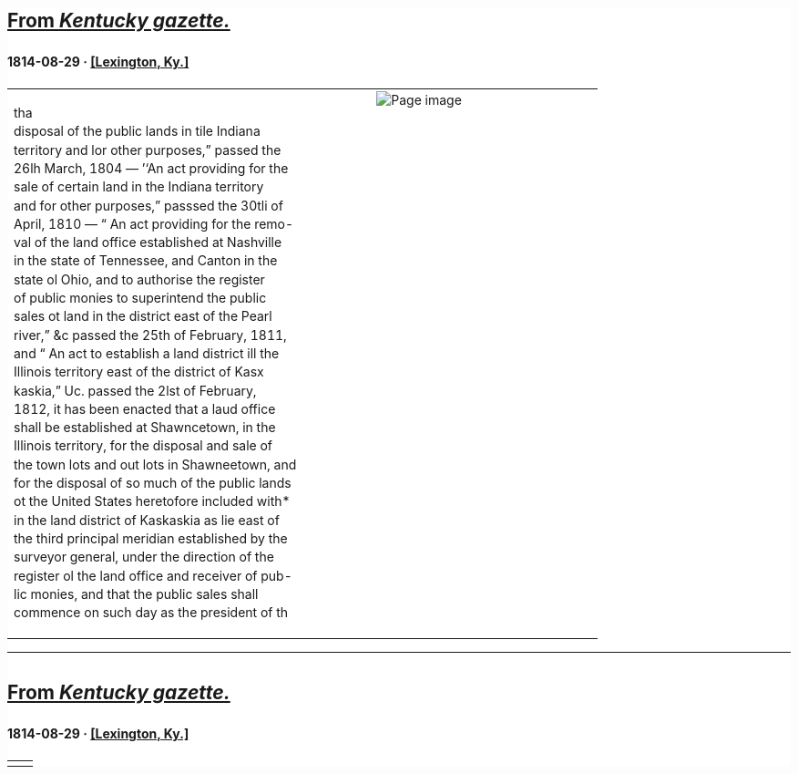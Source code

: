 
## [From _Kentucky gazette._](https://archive.org/details/xt7wdb7vnb2w/page/n0/mode/1up?view=theater)

#### 1814-08-29 &middot; [[Lexington, Ky.]](http://dbpedia.org/resource/Lexington%2C_Kentucky)

<table style="width: 100%;"><tr><td style="width: 50%">

tha  
disposal of the public lands in tile Indiana  
territory and lor other purposes,” passed the  
26lh March, 1804 — ’‘An act providing for the  
sale of certain land in the Indiana territory  
and for other purposes,” passsed the 30tli of  
April, 1810 — “ An act providing for the remo-  
val of the land office established at Nashville  
in the state of Tennessee, and Canton in the  
state ol Ohio, and to authorise the register  
of public monies to superintend the public  
sales ot land in the district east of the Pearl  
river,” &amp;c passed the 25th of February, 1811,  
and “ An act to establish a land district ill the  
Illinois territory east of the district of Kasx  
kaskia,” Uc. passed the 2lst of February,  
1812, it has been enacted that a laud office  
shall be established at Shawncetown, in the  
Illinois territory, for the disposal and sale of  
the town lots and out lots in Shawneetown, and  
for the disposal of so much of the public lands  
ot the United States heretofore included with*  
in the land district of Kaskaskia as lie east of  
the third principal meridian established by the  
surveyor general, under the direction of the  
register ol the land office and receiver of pub-  
lic monies, and that the public sales shall  
commence on such day as the president of th
</td><td style="width: 50%; max-height: 75%; margin: auto; display: block;">
<img alt="Page image" src="https://iiif.archive.org/image/iiif/2/xt7wdb7vnb2w%2Fxt7wdb7vnb2w_jp2.zip%2Fxt7wdb7vnb2w_jp2%2Fxt7wdb7vnb2w_0000.jp2/pct:75.58197127290738,16.183959261616806,16.691431401684003,14.799490770210058/,600/0/default.jpg"/>
</td>
</tr></table>

---

## [From _Kentucky gazette._](https://archive.org/details/xt7wdb7vnb2w/page/n0/mode/1up?view=theater)

#### 1814-08-29 &middot; [[Lexington, Ky.]](http://dbpedia.org/resource/Lexington%2C_Kentucky)

<table style="width: 100%;"><tr><td style="width: 50%">
